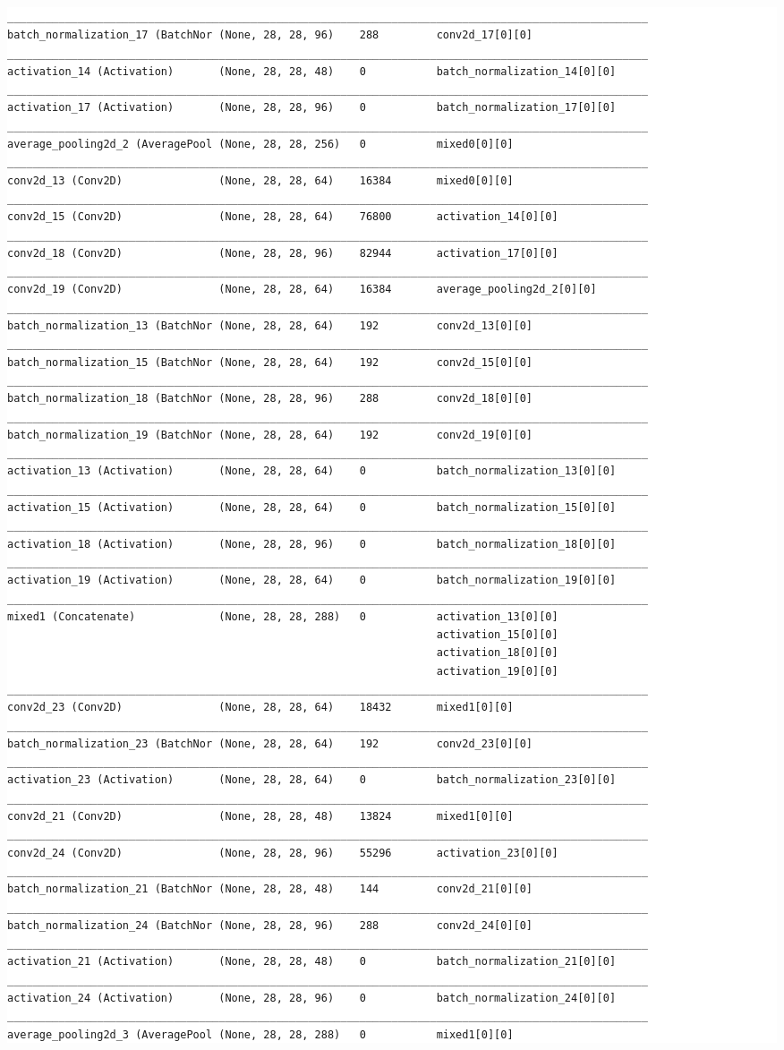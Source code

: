     ____________________________________________________________________________________________________
    batch_normalization_17 (BatchNor (None, 28, 28, 96)    288         conv2d_17[0][0]                  
    ____________________________________________________________________________________________________
    activation_14 (Activation)       (None, 28, 28, 48)    0           batch_normalization_14[0][0]     
    ____________________________________________________________________________________________________
    activation_17 (Activation)       (None, 28, 28, 96)    0           batch_normalization_17[0][0]     
    ____________________________________________________________________________________________________
    average_pooling2d_2 (AveragePool (None, 28, 28, 256)   0           mixed0[0][0]                     
    ____________________________________________________________________________________________________
    conv2d_13 (Conv2D)               (None, 28, 28, 64)    16384       mixed0[0][0]                     
    ____________________________________________________________________________________________________
    conv2d_15 (Conv2D)               (None, 28, 28, 64)    76800       activation_14[0][0]              
    ____________________________________________________________________________________________________
    conv2d_18 (Conv2D)               (None, 28, 28, 96)    82944       activation_17[0][0]              
    ____________________________________________________________________________________________________
    conv2d_19 (Conv2D)               (None, 28, 28, 64)    16384       average_pooling2d_2[0][0]        
    ____________________________________________________________________________________________________
    batch_normalization_13 (BatchNor (None, 28, 28, 64)    192         conv2d_13[0][0]                  
    ____________________________________________________________________________________________________
    batch_normalization_15 (BatchNor (None, 28, 28, 64)    192         conv2d_15[0][0]                  
    ____________________________________________________________________________________________________
    batch_normalization_18 (BatchNor (None, 28, 28, 96)    288         conv2d_18[0][0]                  
    ____________________________________________________________________________________________________
    batch_normalization_19 (BatchNor (None, 28, 28, 64)    192         conv2d_19[0][0]                  
    ____________________________________________________________________________________________________
    activation_13 (Activation)       (None, 28, 28, 64)    0           batch_normalization_13[0][0]     
    ____________________________________________________________________________________________________
    activation_15 (Activation)       (None, 28, 28, 64)    0           batch_normalization_15[0][0]     
    ____________________________________________________________________________________________________
    activation_18 (Activation)       (None, 28, 28, 96)    0           batch_normalization_18[0][0]     
    ____________________________________________________________________________________________________
    activation_19 (Activation)       (None, 28, 28, 64)    0           batch_normalization_19[0][0]     
    ____________________________________________________________________________________________________
    mixed1 (Concatenate)             (None, 28, 28, 288)   0           activation_13[0][0]              
                                                                       activation_15[0][0]              
                                                                       activation_18[0][0]              
                                                                       activation_19[0][0]              
    ____________________________________________________________________________________________________
    conv2d_23 (Conv2D)               (None, 28, 28, 64)    18432       mixed1[0][0]                     
    ____________________________________________________________________________________________________
    batch_normalization_23 (BatchNor (None, 28, 28, 64)    192         conv2d_23[0][0]                  
    ____________________________________________________________________________________________________
    activation_23 (Activation)       (None, 28, 28, 64)    0           batch_normalization_23[0][0]     
    ____________________________________________________________________________________________________
    conv2d_21 (Conv2D)               (None, 28, 28, 48)    13824       mixed1[0][0]                     
    ____________________________________________________________________________________________________
    conv2d_24 (Conv2D)               (None, 28, 28, 96)    55296       activation_23[0][0]              
    ____________________________________________________________________________________________________
    batch_normalization_21 (BatchNor (None, 28, 28, 48)    144         conv2d_21[0][0]                  
    ____________________________________________________________________________________________________
    batch_normalization_24 (BatchNor (None, 28, 28, 96)    288         conv2d_24[0][0]                  
    ____________________________________________________________________________________________________
    activation_21 (Activation)       (None, 28, 28, 48)    0           batch_normalization_21[0][0]     
    ____________________________________________________________________________________________________
    activation_24 (Activation)       (None, 28, 28, 96)    0           batch_normalization_24[0][0]     
    ____________________________________________________________________________________________________
    average_pooling2d_3 (AveragePool (None, 28, 28, 288)   0           mixed1[0][0]                     